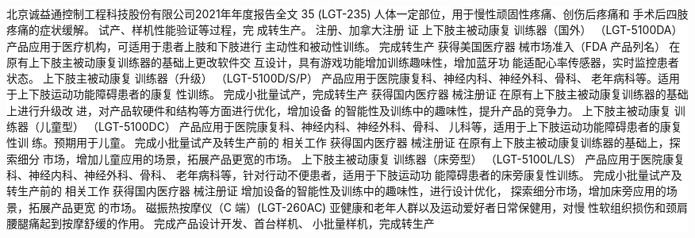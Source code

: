 北京诚益通控制工程科技股份有限公司2021年年度报告全文
35
(LGT-235)
人体一定部位，用于慢性顽固性疼痛、创伤后疼痛和
手术后四肢疼痛的症状缓解。
试产、样机性能验证等过程，完
成转生产。
注册、加拿大注册
证
上下肢主被动康复
训练器（国外）
（LGT-5100DA）
产品应用于医疗机构，可适用于患者上肢和下肢进行
主动性和被动性训练。
完成转生产
获得美国医疗器
械市场准入（FDA
产品列名）
在原有上下肢主被动康复训练器的基础上更改软件交
互设计，具有游戏功能增加训练趣味性，增加蓝牙功
能适配心率传感器，实时监控患者状态。
上下肢主被动康复
训练器（升级）
（LGT-5100D/S/P）
产品应用于医院康复科、神经内科、神经外科、骨科、
老年病科等。适用于上下肢运动功能障碍患者的康复
性训练。
完成小批量试产，完成转生产
获得国内医疗器
械注册证
在原有上下肢主被动康复训练器的基础上进行升级改
进，对产品软硬件和结构等方面进行优化，增加设备
的智能性及训练中的趣味性，提升产品的竞争力。
上下肢主被动康复
训练器（儿童型）
（LGT-5100DC）
产品应用于医院康复科、神经内科、神经外科、骨科、
儿科等，适用于上下肢运动功能障碍患者的康复性训
练。预期用于儿童。
完成小批量试产及转生产前的
相关工作
获得国内医疗器
械注册证
在原有上下肢主被动康复训练器的基础上，探索细分
市场，增加儿童应用的场景，拓展产品更宽的市场。
上下肢主被动康复
训练器（床旁型）
（LGT-5100L/LS）
产品应用于医院康复科、神经内科、神经外科、骨科、
老年病科等，针对行动不便患者，适用于下肢运动功
能障碍患者的床旁康复性训练。
完成小批量试产及转生产前的
相关工作
获得国内医疗器
械注册证
增加设备的智能性及训练中的趣味性，进行设计优化，
探索细分市场，增加床旁应用的场景，拓展产品更宽
的市场。
磁振热按摩仪（C
端）(LGT-260AC)
亚健康和老年人群以及运动爱好者日常保健用，对慢
性软组织损伤和颈肩腰腿痛起到按摩舒缓的作用。
完成产品设计开发、首台样机、
小批量样机，完成转生产